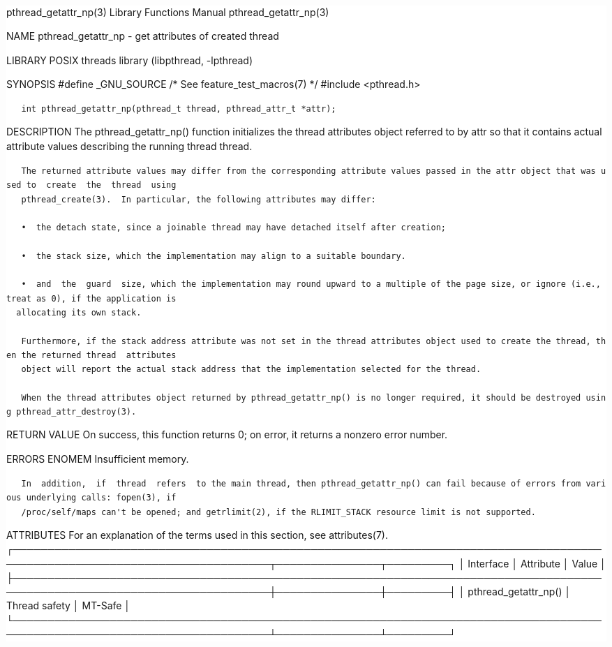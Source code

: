 pthread_getattr_np(3)						   Library Functions Manual						 pthread_getattr_np(3)

NAME
       pthread_getattr_np - get attributes of created thread

LIBRARY
       POSIX threads library (libpthread, -lpthread)

SYNOPSIS
       #define _GNU_SOURCE	       /* See feature_test_macros(7) */
       #include <pthread.h>

       int pthread_getattr_np(pthread_t thread, pthread_attr_t *attr);

DESCRIPTION
       The  pthread_getattr_np()  function initializes the thread attributes object referred to by attr so that it contains actual attribute values describing
       the running thread thread.

       The returned attribute values may differ from the corresponding attribute values passed in the attr object that was used to  create  the	 thread	 using
       pthread_create(3).  In particular, the following attributes may differ:

       •  the detach state, since a joinable thread may have detached itself after creation;

       •  the stack size, which the implementation may align to a suitable boundary.

       •  and  the  guard  size, which the implementation may round upward to a multiple of the page size, or ignore (i.e., treat as 0), if the application is
	  allocating its own stack.

       Furthermore, if the stack address attribute was not set in the thread attributes object used to create the thread, then the returned thread  attributes
       object will report the actual stack address that the implementation selected for the thread.

       When the thread attributes object returned by pthread_getattr_np() is no longer required, it should be destroyed using pthread_attr_destroy(3).

RETURN VALUE
       On success, this function returns 0; on error, it returns a nonzero error number.

ERRORS
       ENOMEM Insufficient memory.

       In  addition,  if  thread  refers  to the main thread, then pthread_getattr_np() can fail because of errors from various underlying calls: fopen(3), if
       /proc/self/maps can't be opened; and getrlimit(2), if the RLIMIT_STACK resource limit is not supported.

ATTRIBUTES
       For an explanation of the terms used in this section, see attributes(7).
       ┌───────────────────────────────────────────────────────────────────────────────────────────────────────────────────────────┬───────────────┬─────────┐
       │ Interface														   │ Attribute	   │ Value   │
       ├───────────────────────────────────────────────────────────────────────────────────────────────────────────────────────────┼───────────────┼─────────┤
       │ pthread_getattr_np()													   │ Thread safety │ MT-Safe │
       └───────────────────────────────────────────────────────────────────────────────────────────────────────────────────────────┴───────────────┴─────────┘
